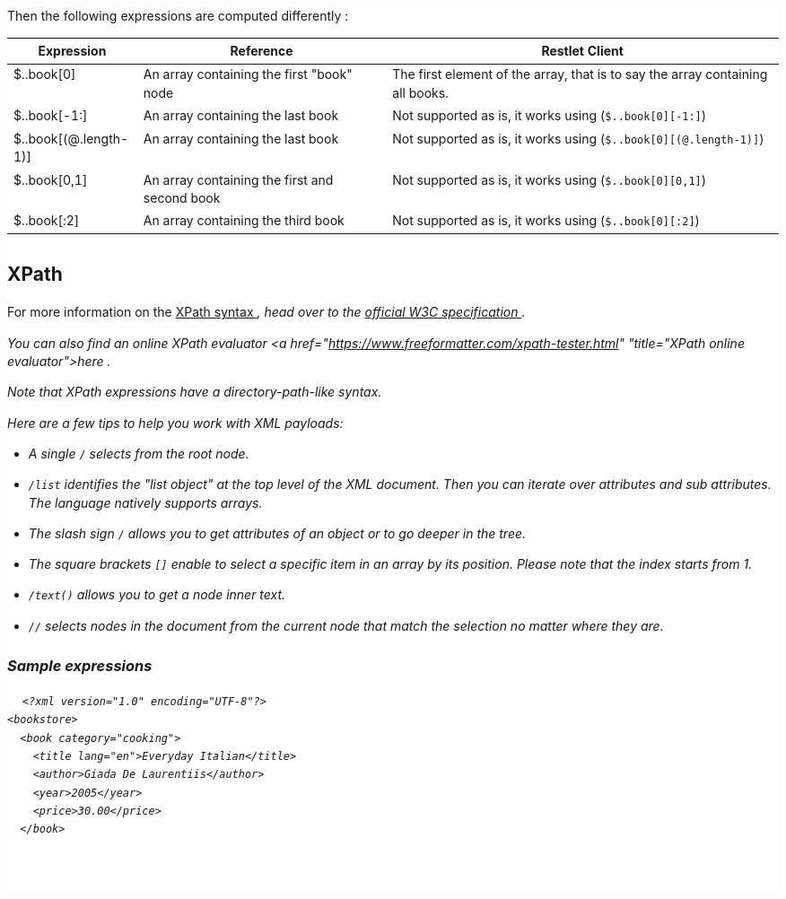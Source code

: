 Then the following expressions are computed differently :

| Expression | Reference | Restlet Client
| ---------- | --------- | --------------
| $..book[0] | An array containing the first "book" node | The first element of the array, that is to say the array containing all books.
| $..book[-1:] | An array containing the last book | Not supported as is, it works using (`$..book[0][-1:]`)
| $..book[(@.length-1)] | An array containing the last book | Not supported as is, it works using (`$..book[0][(@.length-1)]`)
| $..book[0,1] | An array containing the first and second book | Not supported as is, it works using (`$..book[0][0,1]`)
| $..book[:2] | An array containing the third book | Not supported as is, it works using (`$..book[0][:2]`)

<a class="anchor" name="xpath"></a>
## XPath

For more information on the <a href="http://www.w3schools.com/xsl/xpath_syntax.asp" target="_blank">XPath syntax <i class="fa fa-external-link" aria-hidden="true"></a>,
head over to the <a href="https://www.w3.org/TR/xpath/" target="_blank">official W3C specification <i class="fa fa-external-link" aria-hidden="true"></a>.

You can also find an online XPath evaluator <a href="https://www.freeformatter.com/xpath-tester.html" "title="XPath online evaluator">here <i class="fa fa-external-link" aria-hidden="true"></i></a>.

Note that XPath expressions have a directory-path-like syntax.

Here are a few tips to help you work with XML payloads:

- A single ```/``` selects from the root node.

- ```/list``` identifies the "list object" at the top level of the XML document. Then you can iterate over attributes and sub attributes. The language natively supports arrays.

- The slash sign ```/``` allows you to get attributes of an object or to go deeper in the tree.

- The square brackets ```[]``` enable to select a specific item in an array by its position. Please note that the index starts from 1.

- ```/text()``` allows you to get a node inner text.

- ```//``` selects nodes in the document from the current node that match the selection no matter where they are.

<a class="anchor" name="sample-xpath-expressions"></a>
### Sample expressions


<pre class="language-xml">
  <code class="language-xml">&lt;?xml version="1.0" encoding="UTF-8"?&gt;
&lt;bookstore&gt;
  &lt;book category="cooking"&gt;
    &lt;title lang="en"&gt;Everyday Italian&lt;/title&gt;
    &lt;author&gt;Giada De Laurentiis&lt;/author&gt;
    &lt;year&gt;2005&lt;/year&gt;
    &lt;price&gt;30.00&lt;/price&gt;
  &lt;/book&gt;

